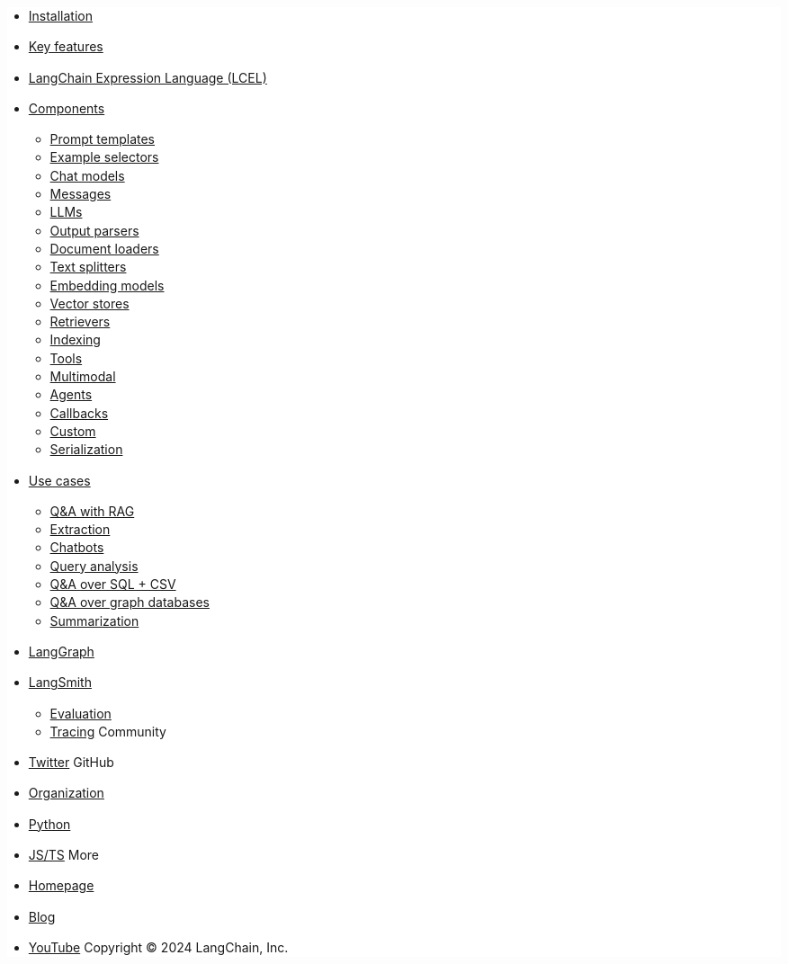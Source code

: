 * [Installation](#installation)
* [Key features](#key-features)
* [LangChain Expression Language (LCEL)](#langchain-expression-language-lcel)
* [Components](#components)
  + [Prompt templates](#prompt-templates)
  + [Example selectors](#example-selectors)
  + [Chat models](#chat-models)
  + [Messages](#messages)
  + [LLMs](#llms)
  + [Output parsers](#output-parsers)
  + [Document loaders](#document-loaders)
  + [Text splitters](#text-splitters)
  + [Embedding models](#embedding-models)
  + [Vector stores](#vector-stores)
  + [Retrievers](#retrievers)
  + [Indexing](#indexing)
  + [Tools](#tools)
  + [Multimodal](#multimodal)
  + [Agents](#agents)
  + [Callbacks](#callbacks)
  + [Custom](#custom)
  + [Serialization](#serialization)
* [Use cases](#use-cases)
  + [Q&A with RAG](#qa-with-rag)
  + [Extraction](#extraction)
  + [Chatbots](#chatbots)
  + [Query analysis](#query-analysis)
  + [Q&A over SQL + CSV](#qa-over-sql--csv)
  + [Q&A over graph databases](#qa-over-graph-databases)
  + [Summarization](#summarization)
* [LangGraph](#langgraph)
* [LangSmith](#langsmith)
  + [Evaluation](#evaluation)
  + [Tracing](#tracing)
Community

* [Twitter](https://twitter.com/LangChainAI)
GitHub

* [Organization](https://github.com/langchain-ai)
* [Python](https://github.com/langchain-ai/langchain)
* [JS/TS](https://github.com/langchain-ai/langchainjs)
More

* [Homepage](https://langchain.com)
* [Blog](https://blog.langchain.dev)
* [YouTube](https://www.youtube.com/@LangChain)
Copyright © 2024 LangChain, Inc.